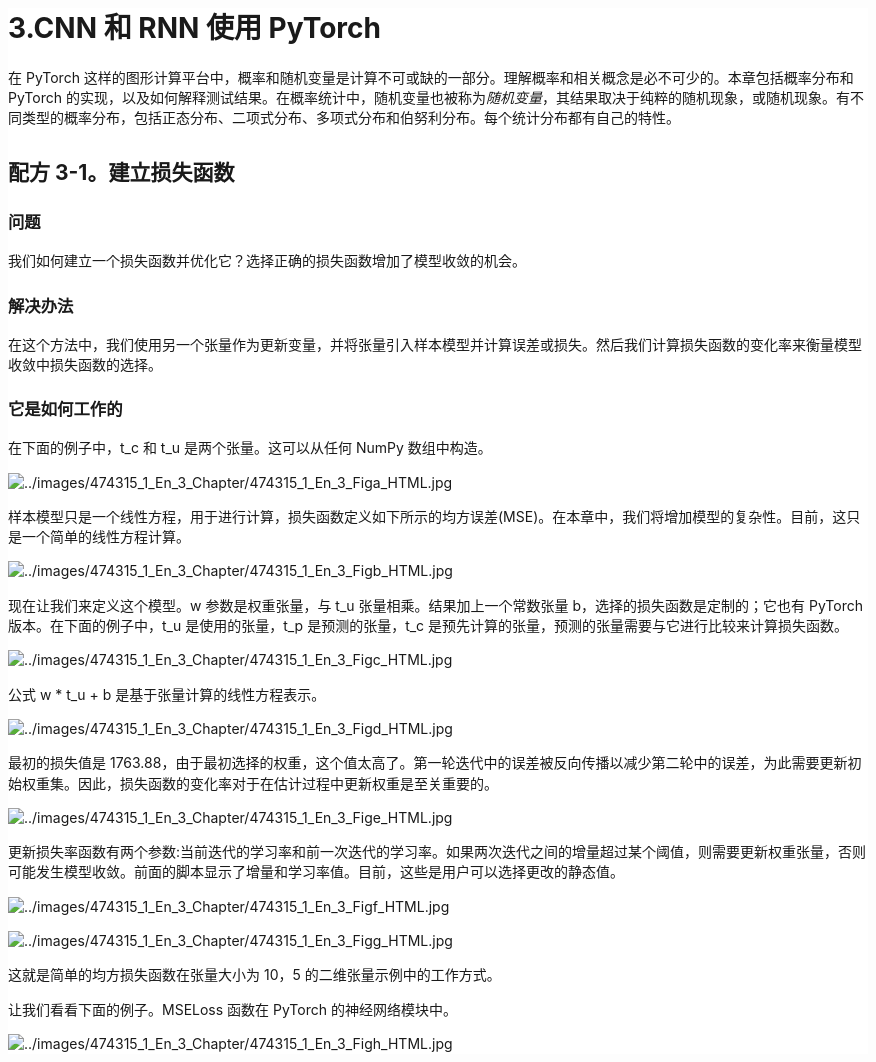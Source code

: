 # 3.CNN 和 RNN 使用 PyTorch

在 PyTorch 这样的图形计算平台中，概率和随机变量是计算不可或缺的一部分。理解概率和相关概念是必不可少的。本章包括概率分布和 PyTorch 的实现，以及如何解释测试结果。在概率统计中，随机变量也被称为*随机变量*，其结果取决于纯粹的随机现象，或随机现象。有不同类型的概率分布，包括正态分布、二项式分布、多项式分布和伯努利分布。每个统计分布都有自己的特性。

## 配方 3-1。建立损失函数

### 问题

我们如何建立一个损失函数并优化它？选择正确的损失函数增加了模型收敛的机会。

### 解决办法

在这个方法中，我们使用另一个张量作为更新变量，并将张量引入样本模型并计算误差或损失。然后我们计算损失函数的变化率来衡量模型收敛中损失函数的选择。

### 它是如何工作的

在下面的例子中，t_c 和 t_u 是两个张量。这可以从任何 NumPy 数组中构造。

![../images/474315_1_En_3_Chapter/474315_1_En_3_Figa_HTML.jpg](../images/474315_1_En_3_Chapter/474315_1_En_3_Figa_HTML.jpg)

样本模型只是一个线性方程，用于进行计算，损失函数定义如下所示的均方误差(MSE)。在本章中，我们将增加模型的复杂性。目前，这只是一个简单的线性方程计算。

![../images/474315_1_En_3_Chapter/474315_1_En_3_Figb_HTML.jpg](../images/474315_1_En_3_Chapter/474315_1_En_3_Figb_HTML.jpg)

现在让我们来定义这个模型。w 参数是权重张量，与 t_u 张量相乘。结果加上一个常数张量 b，选择的损失函数是定制的；它也有 PyTorch 版本。在下面的例子中，t_u 是使用的张量，t_p 是预测的张量，t_c 是预先计算的张量，预测的张量需要与它进行比较来计算损失函数。

![../images/474315_1_En_3_Chapter/474315_1_En_3_Figc_HTML.jpg](../images/474315_1_En_3_Chapter/474315_1_En_3_Figc_HTML.jpg)

公式 w * t_u + b 是基于张量计算的线性方程表示。

![../images/474315_1_En_3_Chapter/474315_1_En_3_Figd_HTML.jpg](../images/474315_1_En_3_Chapter/474315_1_En_3_Figd_HTML.jpg)

最初的损失值是 1763.88，由于最初选择的权重，这个值太高了。第一轮迭代中的误差被反向传播以减少第二轮中的误差，为此需要更新初始权重集。因此，损失函数的变化率对于在估计过程中更新权重是至关重要的。

![../images/474315_1_En_3_Chapter/474315_1_En_3_Fige_HTML.jpg](../images/474315_1_En_3_Chapter/474315_1_En_3_Fige_HTML.jpg)

更新损失率函数有两个参数:当前迭代的学习率和前一次迭代的学习率。如果两次迭代之间的增量超过某个阈值，则需要更新权重张量，否则可能发生模型收敛。前面的脚本显示了增量和学习率值。目前，这些是用户可以选择更改的静态值。

![../images/474315_1_En_3_Chapter/474315_1_En_3_Figf_HTML.jpg](../images/474315_1_En_3_Chapter/474315_1_En_3_Figf_HTML.jpg)

![../images/474315_1_En_3_Chapter/474315_1_En_3_Figg_HTML.jpg](../images/474315_1_En_3_Chapter/474315_1_En_3_Figg_HTML.jpg)

这就是简单的均方损失函数在张量大小为 10，5 的二维张量示例中的工作方式。

让我们看看下面的例子。MSELoss 函数在 PyTorch 的神经网络模块中。

![../images/474315_1_En_3_Chapter/474315_1_En_3_Figh_HTML.jpg](../images/474315_1_En_3_Chapter/474315_1_En_3_Figh_HTML.jpg)
